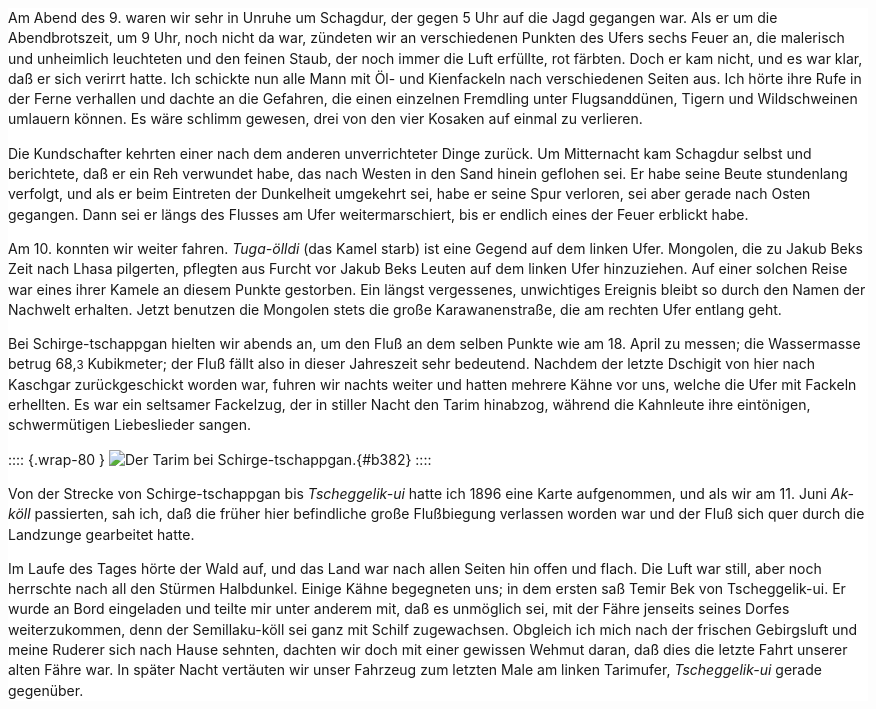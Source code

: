 Am Abend des 9. waren wir sehr in Unruhe um Schagdur, der gegen 5 Uhr auf die
Jagd gegangen war. Als er um die Abendbrotszeit, um 9 Uhr, noch nicht da war,
zündeten wir an verschiedenen Punkten des Ufers sechs Feuer an, die malerisch
und unheimlich leuchteten und den feinen Staub, der noch immer die Luft
erfüllte, rot färbten. Doch er kam nicht, und es war klar, daß er sich verirrt
hatte. Ich schickte nun alle Mann mit Öl- und Kienfackeln nach verschiedenen
Seiten aus. Ich hörte ihre Rufe in der Ferne verhallen und dachte an die
Gefahren, die einen einzelnen Fremdling unter Flugsanddünen, Tigern und
Wildschweinen umlauern können. Es wäre schlimm gewesen, drei von den vier
Kosaken auf einmal zu verlieren.

Die Kundschafter kehrten einer nach dem anderen unverrichteter Dinge zurück. Um
Mitternacht kam Schagdur selbst und berichtete, daß er ein Reh verwundet habe,
das nach Westen in den Sand hinein geflohen sei. Er habe seine Beute stundenlang
verfolgt, und als er beim Eintreten der Dunkelheit umgekehrt sei, habe er seine
Spur verloren, sei aber gerade nach Osten gegangen. Dann sei er längs des
Flusses am Ufer weitermarschiert, bis er endlich eines der Feuer erblickt habe.

Am 10. konnten wir weiter fahren. *Tuga-ölldi* (das Kamel starb) ist eine Gegend
auf dem linken Ufer. Mongolen, die zu Jakub Beks Zeit nach Lhasa pilgerten,
pflegten aus Furcht vor Jakub Beks Leuten auf dem linken Ufer hinzuziehen. Auf
einer solchen Reise war eines ihrer Kamele an diesem Punkte gestorben. Ein
längst vergessenes, unwichtiges Ereignis bleibt so durch den Namen der Nachwelt
erhalten. Jetzt benutzen die Mongolen stets die große Karawanenstraße, die am
rechten Ufer entlang geht.

Bei Schirge-tschappgan hielten wir abends an, um den Fluß an dem selben Punkte
wie am 18. April zu messen; die Wassermasse betrug 68,<small>3</small>
Kubikmeter; der Fluß fällt also in dieser Jahreszeit sehr bedeutend. Nachdem der
letzte Dschigit von hier nach Kaschgar zurückgeschickt worden war, fuhren wir
nachts weiter und hatten mehrere Kähne vor uns, welche die Ufer mit Fackeln
erhellten. Es war ein seltsamer Fackelzug, der in stiller Nacht den Tarim
hinabzog, während die Kahnleute ihre eintönigen, schwermütigen Liebeslieder
sangen.

:::: {.wrap-80 }
![Der Tarim bei Schirge-tschappgan.](Im_Herzen_von_Asien_I_382.jpg "Der Tarim bei Schirge-tschappgan."){#b382}
::::

Von der Strecke von Schirge-tschappgan bis *Tscheggelik-ui* hatte ich 1896 eine
Karte aufgenommen, und als wir am 11. Juni *Ak-köll* passierten, sah ich, daß
die früher hier befindliche große Flußbiegung verlassen worden war und der Fluß
sich quer durch die Landzunge gearbeitet hatte.

Im Laufe des Tages hörte der Wald auf, und das Land war nach allen Seiten hin
offen und flach. Die Luft war still, aber noch herrschte nach all den Stürmen
Halbdunkel. Einige Kähne begegneten uns; in dem ersten saß Temir Bek von
Tscheggelik-ui. Er wurde an Bord eingeladen und teilte mir unter anderem mit,
daß es unmöglich sei, mit der Fähre jenseits seines Dorfes weiterzukommen, denn
der Semillaku-köll sei ganz mit Schilf zugewachsen. Obgleich ich mich nach der
frischen Gebirgsluft und meine Ruderer sich nach Hause sehnten, dachten wir doch
mit einer gewissen Wehmut daran, daß dies die letzte Fahrt unserer alten Fähre
war. In später Nacht vertäuten wir unser Fahrzeug zum letzten Male am linken
Tarimufer, *Tscheggelik-ui* gerade gegenüber.
